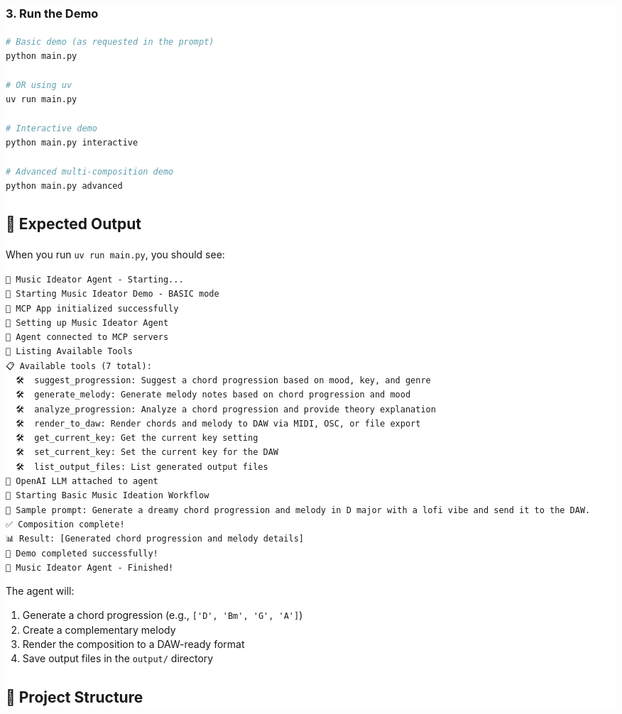 ### 3. Run the Demo

```bash
# Basic demo (as requested in the prompt)
python main.py

# OR using uv
uv run main.py

# Interactive demo
python main.py interactive

# Advanced multi-composition demo
python main.py advanced
```

## 🎼 Expected Output

When you run `uv run main.py`, you should see:

```
🎵 Music Ideator Agent - Starting...
🚀 Starting Music Ideator Demo - BASIC mode
📡 MCP App initialized successfully
🎵 Setting up Music Ideator Agent
🔗 Agent connected to MCP servers
🔧 Listing Available Tools
📋 Available tools (7 total):
  🛠️  suggest_progression: Suggest a chord progression based on mood, key, and genre
  🛠️  generate_melody: Generate melody notes based on chord progression and mood
  🛠️  analyze_progression: Analyze a chord progression and provide theory explanation
  🛠️  render_to_daw: Render chords and melody to DAW via MIDI, OSC, or file export
  🛠️  get_current_key: Get the current key setting
  🛠️  set_current_key: Set the current key for the DAW
  🛠️  list_output_files: List generated output files
🤖 OpenAI LLM attached to agent
🎼 Starting Basic Music Ideation Workflow
📝 Sample prompt: Generate a dreamy chord progression and melody in D major with a lofi vibe and send it to the DAW.
✅ Composition complete!
📊 Result: [Generated chord progression and melody details]
🎉 Demo completed successfully!
🎵 Music Ideator Agent - Finished!
```

The agent will:
1. Generate a chord progression (e.g., `['D', 'Bm', 'G', 'A']`)
2. Create a complementary melody
3. Render the composition to a DAW-ready format
4. Save output files in the `output/` directory

## 📁 Project Structure
